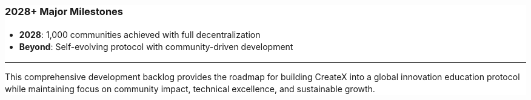 ### 2028+ Major Milestones

- **2028**: 1,000 communities achieved with full decentralization
- **Beyond**: Self-evolving protocol with community-driven development

---

This comprehensive development backlog provides the roadmap for building CreateX into a global innovation education protocol while maintaining focus on community impact, technical excellence, and sustainable growth.

